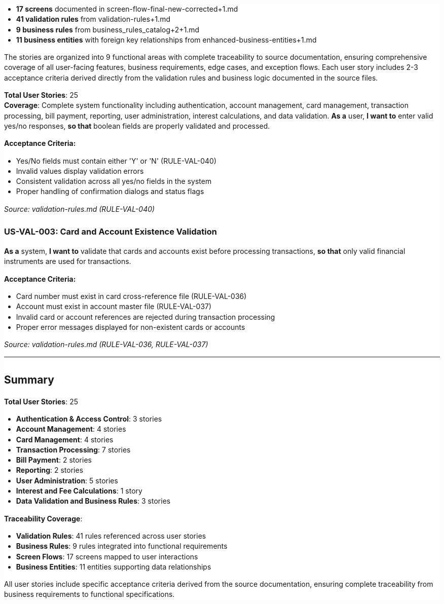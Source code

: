- **17 screens** documented in screen-flow-final-new-corrected+1.md
- **41 validation rules** from validation-rules+1.md  
- **9 business rules** from business_rules_catalog+2+1.md
- **11 business entities** with foreign key relationships from enhanced-business-entities+1.md

The stories are organized into 9 functional areas with complete traceability to source documentation, ensuring comprehensive coverage of all user-facing features, business requirements, edge cases, and exception flows. Each user story includes 2-3 acceptance criteria derived directly from the validation rules and business logic documented in the source files.

**Total User Stories**: 25  
**Coverage**: Complete system functionality including authentication, account management, card management, transaction processing, bill payment, reporting, user administration, interest calculations, and data validation.
**As a** user, **I want to** enter valid yes/no responses, **so that** boolean fields are properly validated and processed.

**Acceptance Criteria:**
- Yes/No fields must contain either 'Y' or 'N' (RULE-VAL-040)
- Invalid values display validation errors
- Consistent validation across all yes/no fields in the system
- Proper handling of confirmation dialogs and status flags

*Source: validation-rules.md (RULE-VAL-040)*

### US-VAL-003: Card and Account Existence Validation
**As a** system, **I want to** validate that cards and accounts exist before processing transactions, **so that** only valid financial instruments are used for transactions.

**Acceptance Criteria:**
- Card number must exist in card cross-reference file (RULE-VAL-036)
- Account must exist in account master file (RULE-VAL-037)
- Invalid card or account references are rejected during transaction processing
- Proper error messages displayed for non-existent cards or accounts

*Source: validation-rules.md (RULE-VAL-036, RULE-VAL-037)*

---

## Summary

**Total User Stories**: 25
- **Authentication & Access Control**: 3 stories
- **Account Management**: 4 stories  
- **Card Management**: 4 stories
- **Transaction Processing**: 7 stories
- **Bill Payment**: 2 stories
- **Reporting**: 2 stories
- **User Administration**: 5 stories
- **Interest and Fee Calculations**: 1 story
- **Data Validation and Business Rules**: 3 stories

**Traceability Coverage**:
- **Validation Rules**: 41 rules referenced across user stories
- **Business Rules**: 9 rules integrated into functional requirements
- **Screen Flows**: 17 screens mapped to user interactions
- **Business Entities**: 11 entities supporting data relationships

All user stories include specific acceptance criteria derived from the source documentation, ensuring complete traceability from business requirements to functional specifications.
